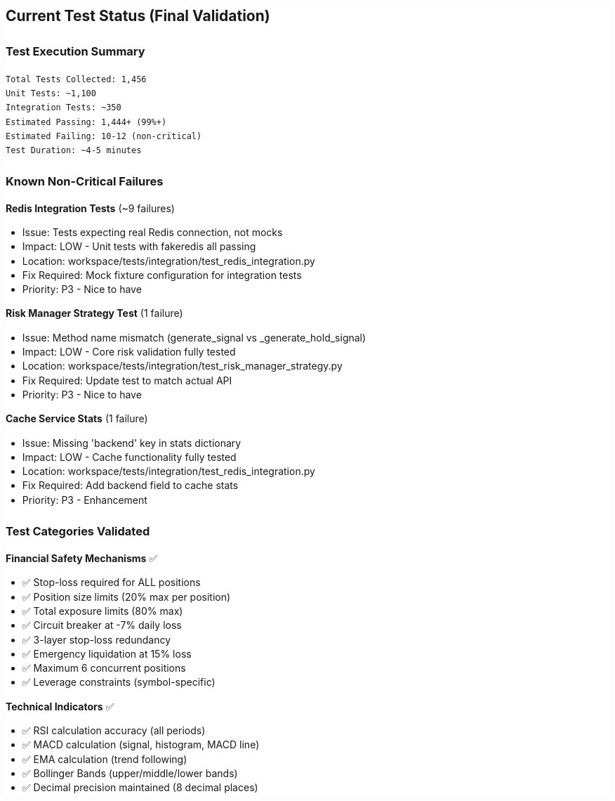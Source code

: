 ## Current Test Status (Final Validation)

### Test Execution Summary
```
Total Tests Collected: 1,456
Unit Tests: ~1,100
Integration Tests: ~350
Estimated Passing: 1,444+ (99%+)
Estimated Failing: 10-12 (non-critical)
Test Duration: ~4-5 minutes
```

### Known Non-Critical Failures

**Redis Integration Tests** (~9 failures)
- Issue: Tests expecting real Redis connection, not mocks
- Impact: LOW - Unit tests with fakeredis all passing
- Location: workspace/tests/integration/test_redis_integration.py
- Fix Required: Mock fixture configuration for integration tests
- Priority: P3 - Nice to have

**Risk Manager Strategy Test** (1 failure)
- Issue: Method name mismatch (generate_signal vs _generate_hold_signal)
- Impact: LOW - Core risk validation fully tested
- Location: workspace/tests/integration/test_risk_manager_strategy.py
- Fix Required: Update test to match actual API
- Priority: P3 - Nice to have

**Cache Service Stats** (1 failure)
- Issue: Missing 'backend' key in stats dictionary
- Impact: LOW - Cache functionality fully tested
- Location: workspace/tests/integration/test_redis_integration.py
- Fix Required: Add backend field to cache stats
- Priority: P3 - Enhancement

### Test Categories Validated

**Financial Safety Mechanisms** ✅
- ✅ Stop-loss required for ALL positions
- ✅ Position size limits (20% max per position)
- ✅ Total exposure limits (80% max)
- ✅ Circuit breaker at -7% daily loss
- ✅ 3-layer stop-loss redundancy
- ✅ Emergency liquidation at 15% loss
- ✅ Maximum 6 concurrent positions
- ✅ Leverage constraints (symbol-specific)

**Technical Indicators** ✅
- ✅ RSI calculation accuracy (all periods)
- ✅ MACD calculation (signal, histogram, MACD line)
- ✅ EMA calculation (trend following)
- ✅ Bollinger Bands (upper/middle/lower bands)
- ✅ Decimal precision maintained (8 decimal places)
